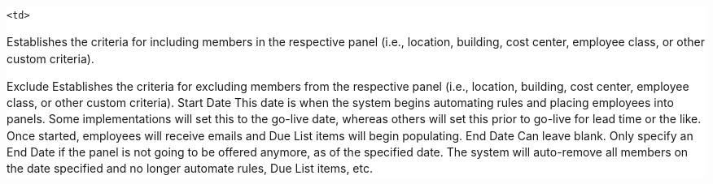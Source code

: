     <td>
Establishes the criteria for including members in the respective panel (i.e., location, building, cost center, employee class, or other custom criteria).    </td>
  </tr>
  <tr>
    <td>
Exclude    </td>
    <td>
Establishes the criteria for excluding members from the respective panel (i.e., location, building, cost center, employee class, or other custom criteria).    </td>
  </tr>
  <tr>
    <td>
Start Date    </td>
    <td>
This date is when the system begins automating rules and placing employees into panels. Some implementations will set this to the go-live date, whereas others will set this prior to go-live for lead time or the like. Once started, employees will receive emails and Due List items will begin populating.    </td>
  </tr>
  <tr>
    <td>
End Date    </td>
    <td>
Can leave blank. Only specify an End Date if the panel is not going to be offered anymore, as of the specified date. The system will auto-remove all members on the date specified and no longer automate rules, Due List items, etc.    </td>
  </tr>
</table>



